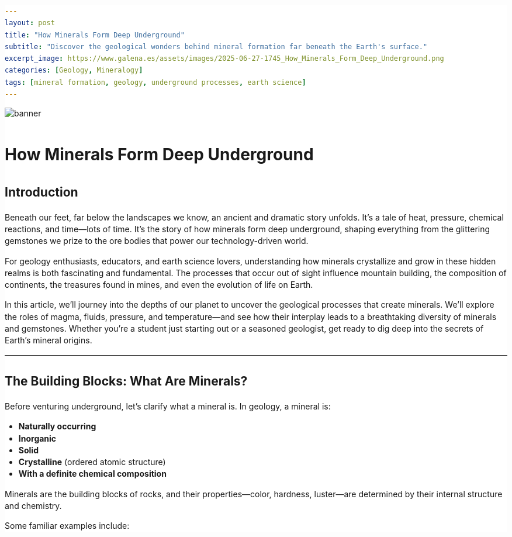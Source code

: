```yaml
---
layout: post
title: "How Minerals Form Deep Underground"
subtitle: "Discover the geological wonders behind mineral formation far beneath the Earth's surface."
excerpt_image: https://www.galena.es/assets/images/2025-06-27-1745_How_Minerals_Form_Deep_Underground.png
categories: [Geology, Mineralogy]
tags: [mineral formation, geology, underground processes, earth science]
---
```


![banner](https://www.galena.es/assets/images/2025-06-27-1745_How_Minerals_Form_Deep_Underground.png "Illustration of mineral formation deep underground, showcasing geology, mining, and gemstones.")

# How Minerals Form Deep Underground

## Introduction

Beneath our feet, far below the landscapes we know, an ancient and dramatic story unfolds. It’s a tale of heat, pressure, chemical reactions, and time—lots of time. It’s the story of how minerals form deep underground, shaping everything from the glittering gemstones we prize to the ore bodies that power our technology-driven world.

For geology enthusiasts, educators, and earth science lovers, understanding how minerals crystallize and grow in these hidden realms is both fascinating and fundamental. The processes that occur out of sight influence mountain building, the composition of continents, the treasures found in mines, and even the evolution of life on Earth.

In this article, we’ll journey into the depths of our planet to uncover the geological processes that create minerals. We’ll explore the roles of magma, fluids, pressure, and temperature—and see how their interplay leads to a breathtaking diversity of minerals and gemstones. Whether you’re a student just starting out or a seasoned geologist, get ready to dig deep into the secrets of Earth’s mineral origins.

---

## The Building Blocks: What Are Minerals?

Before venturing underground, let’s clarify what a mineral is. In geology, a mineral is:

- **Naturally occurring**  
- **Inorganic**  
- **Solid**  
- **Crystalline** (ordered atomic structure)  
- **With a definite chemical composition**

Minerals are the building blocks of rocks, and their properties—color, hardness, luster—are determined by their internal structure and chemistry.

Some familiar examples include:
